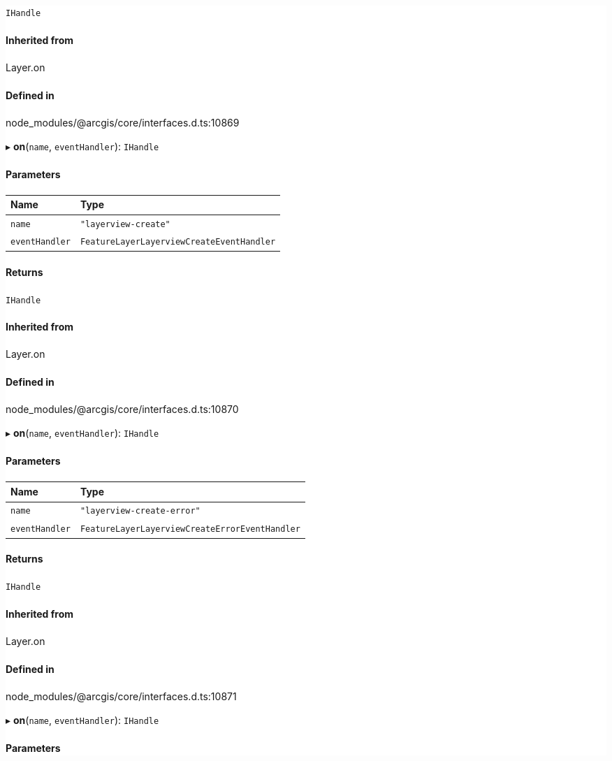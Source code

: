 `IHandle`

#### Inherited from

Layer.on

#### Defined in

node_modules/@arcgis/core/interfaces.d.ts:10869

▸ **on**(`name`, `eventHandler`): `IHandle`

#### Parameters

| Name | Type |
| :------ | :------ |
| `name` | ``"layerview-create"`` |
| `eventHandler` | `FeatureLayerLayerviewCreateEventHandler` |

#### Returns

`IHandle`

#### Inherited from

Layer.on

#### Defined in

node_modules/@arcgis/core/interfaces.d.ts:10870

▸ **on**(`name`, `eventHandler`): `IHandle`

#### Parameters

| Name | Type |
| :------ | :------ |
| `name` | ``"layerview-create-error"`` |
| `eventHandler` | `FeatureLayerLayerviewCreateErrorEventHandler` |

#### Returns

`IHandle`

#### Inherited from

Layer.on

#### Defined in

node_modules/@arcgis/core/interfaces.d.ts:10871

▸ **on**(`name`, `eventHandler`): `IHandle`

#### Parameters
